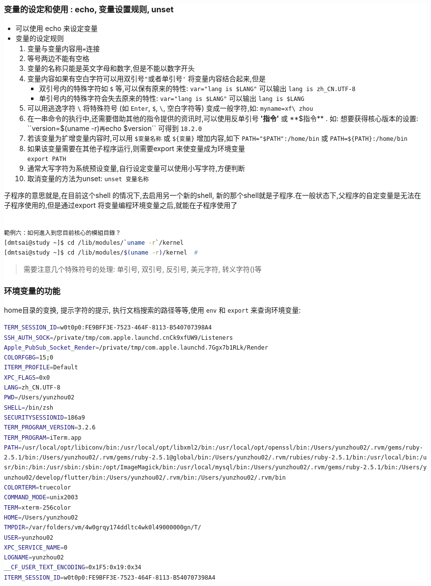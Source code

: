 ### 变量的设定和使用 : echo, 变量设置规则, unset

* 可以使用 echo 来设定变量
* 变量的设定规则
	1. 变量与变量内容用`=`连接
	2. 等号两边不能有空格
	3. 变量的名称只能是英文字母和数字,但是不能以数字开头
	4. 变量内容如果有空白字符可以用双引号`"`或者单引号`'` 将变量内容结合起来,但是
		* 双引号内的特殊字符如 `$` 等,可以保有原来的特性:
			`var="lang is $LANG"` 可以输出 `lang is zh_CN.UTF-8`
		* 单引号内的特殊字符会失去原来的特性: 				`var="lang is $LANG"` 可以输出 `lang is $LANG`
	5. 可以用逃逸字符 `\` 将特殊符号 (如 `Enter`, `$`, `\`, 空白字符等) 变成一般字符,如: ``myname=xf\ zhou``
	6. 在一串命令的执行中,还需要借助其他的指令提供的资讯时,可以使用反单引号 **'指令'** 或 **$指令** . 如: 想要获得核心版本的设置: ``version=$(uname -r)`` 再 ``echo $version`` 可得到 `18.2.0`
	7. 若该变量为扩增变量内容时,可以用 `$变量名称` 或 `${变量}` 增加内容,如下 
		`PATH="$PATH":/home/bin` 或 `PATH=${PATH}:/home/bin`
	8. 如果该变量需要在其他子程序运行,则需要export 来使变量成为环境变量  
		`export PATH`
	9. 通常大写字符为系统预设变量,自行设定变量可以使用小写字符,方便判断
	10. 取消变量的方法为unset: `unset 变量名称`  

子程序的意思就是,在目前这个shell 的情况下,去启用另一个新的shell, 新的那个shell就是子程序.在一般状态下,父程序的自定变量是无法在子程序使用的,但是通过export 将变量编程环境变量之后,就能在子程序使用了  

```bash

範例六：如何進入到您目前核心的模組目錄？
[dmtsai@study ~]$ cd /lib/modules/`uname -r`/kernel
[dmtsai@study ~]$ cd /lib/modules/$(uname -r)/kernel  #

```

> 需要注意几个特殊符号的处理: 单引号, 双引号, 反引号, 美元字符, 转义字符(\)等

### 环境变量的功能
home目录的变换, 提示字符的提示, 执行文档搜索的路径等等,使用 `env` 和 `export` 来查询环境变量: 

```bash
TERM_SESSION_ID=w0t0p0:FE9BFF3E-7523-464F-8113-B540707398A4
SSH_AUTH_SOCK=/private/tmp/com.apple.launchd.cnCk9xfUW9/Listeners
Apple_PubSub_Socket_Render=/private/tmp/com.apple.launchd.7Ggx7b1RLk/Render
COLORFGBG=15;0
ITERM_PROFILE=Default
XPC_FLAGS=0x0
LANG=zh_CN.UTF-8
PWD=/Users/yunzhou02
SHELL=/bin/zsh
SECURITYSESSIONID=186a9
TERM_PROGRAM_VERSION=3.2.6
TERM_PROGRAM=iTerm.app
PATH=/usr/local/opt/libiconv/bin:/usr/local/opt/libxml2/bin:/usr/local/opt/openssl/bin:/Users/yunzhou02/.rvm/gems/ruby-2.5.1/bin:/Users/yunzhou02/.rvm/gems/ruby-2.5.1@global/bin:/Users/yunzhou02/.rvm/rubies/ruby-2.5.1/bin:/usr/local/bin:/usr/bin:/bin:/usr/sbin:/sbin:/opt/ImageMagick/bin:/usr/local/mysql/bin:/Users/yunzhou02/.rvm/gems/ruby-2.5.1/bin:/Users/yunzhou02/develop/flutter/bin:/Users/yunzhou02/.rvm/bin:/Users/yunzhou02/.rvm/bin
COLORTERM=truecolor
COMMAND_MODE=unix2003
TERM=xterm-256color
HOME=/Users/yunzhou02
TMPDIR=/var/folders/vm/4w0grqy174ddltc4wk0l49000000gn/T/
USER=yunzhou02
XPC_SERVICE_NAME=0
LOGNAME=yunzhou02
__CF_USER_TEXT_ENCODING=0x1F5:0x19:0x34
ITERM_SESSION_ID=w0t0p0:FE9BFF3E-7523-464F-8113-B540707398A4
```